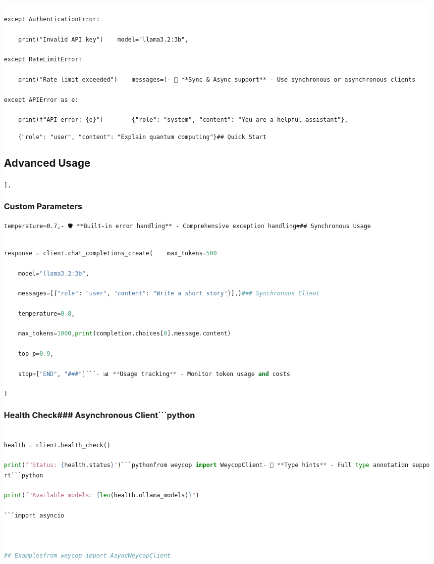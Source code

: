 ```pythonprint(response)

except AuthenticationError:

    print("Invalid API key")    model="llama3.2:3b",

except RateLimitError:

    print("Rate limit exceeded")    messages=[- 🔄 **Sync & Async support** - Use synchronous or asynchronous clients

except APIError as e:

    print(f"API error: {e}")        {"role": "system", "content": "You are a helpful assistant"},

```

        {"role": "user", "content": "Explain quantum computing"}## Quick Start

## Advanced Usage

    ],

### Custom Parameters

    temperature=0.7,- 🛡️ **Built-in error handling** - Comprehensive exception handling### Synchronous Usage

```python

response = client.chat_completions_create(    max_tokens=500

    model="llama3.2:3b",

    messages=[{"role": "user", "content": "Write a short story"}],)### Synchronous Client

    temperature=0.8,

    max_tokens=1000,print(completion.choices[0].message.content)

    top_p=0.9,

    stop=["END", "###"]```- 📊 **Usage tracking** - Monitor token usage and costs

)

```



### Health Check### Asynchronous Client```python



```python

health = client.health_check()

print(f"Status: {health.status}")```pythonfrom weycop import WeycopClient- 🎯 **Type hints** - Full type annotation support```python

print(f"Available models: {len(health.ollama_models)}")

```import asyncio



## Examplesfrom weycop import AsyncWeycopClient
```